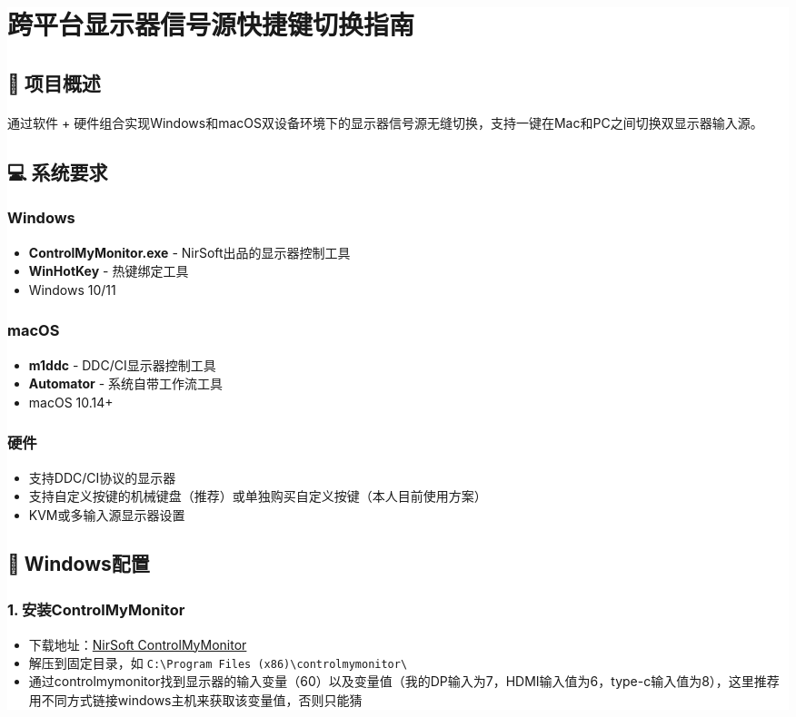 
# 跨平台显示器信号源快捷键切换指南

## 🎯 项目概述

通过软件 + 硬件组合实现Windows和macOS双设备环境下的显示器信号源无缝切换，支持一键在Mac和PC之间切换双显示器输入源。

## 💻 系统要求

### Windows

- **ControlMyMonitor.exe** - NirSoft出品的显示器控制工具
- **WinHotKey** - 热键绑定工具
- Windows 10/11

### macOS

- **m1ddc** - DDC/CI显示器控制工具
- **Automator** - 系统自带工作流工具
- macOS 10.14+

### 硬件

- 支持DDC/CI协议的显示器
- 支持自定义按键的机械键盘（推荐）或单独购买自定义按键（本人目前使用方案）
- KVM或多输入源显示器设置

## 🔧 Windows配置

### 1. 安装ControlMyMonitor

- 下载地址：[NirSoft ControlMyMonitor](https://www.nirsoft.net/utils/control_my_monitor.html)
- 解压到固定目录，如 `C:\Program Files (x86)\controlmymonitor\`
- 通过controlmymonitor找到显示器的输入变量（60）以及变量值（我的DP输入为7，HDMI输入值为6，type-c输入值为8），这里推荐用不同方式链接windows主机来获取该变量值，否则只能猜